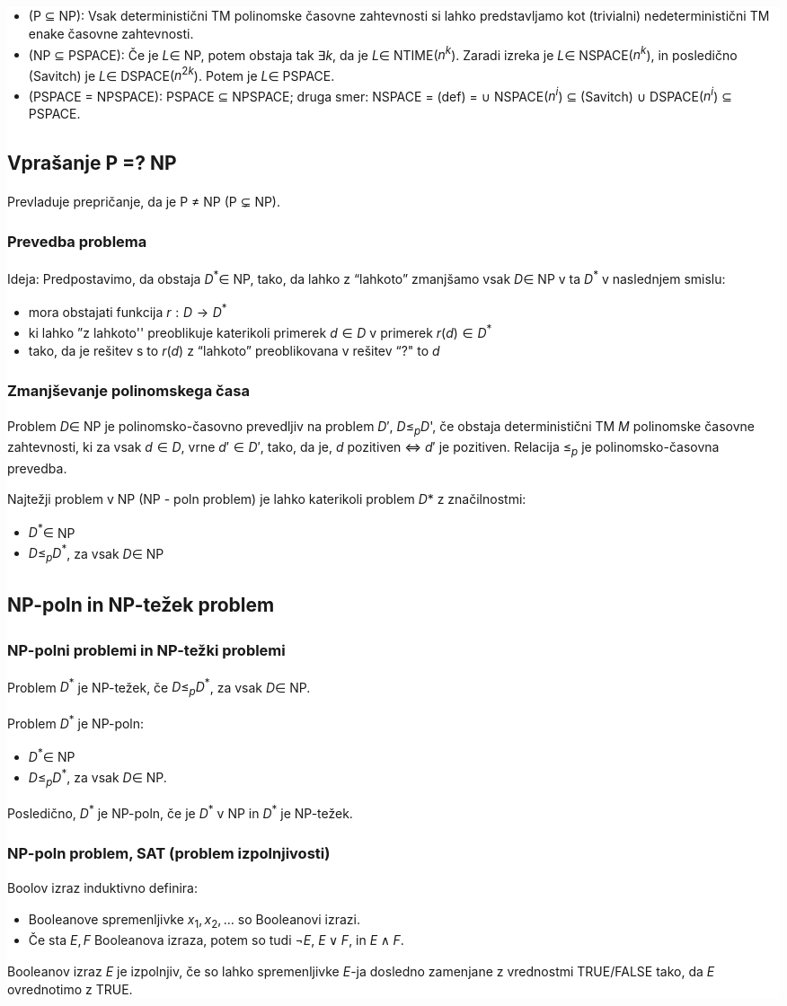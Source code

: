 - (P $\subseteq$ NP): Vsak deterministični TM polinomske časovne zahtevnosti si lahko predstavljamo kot (trivialni) nedeterministični TM enake časovne zahtevnosti.
- (NP $\subseteq$ PSPACE): Če je $L \in$ NP, potem obstaja tak $\exists k$, da je $L \in$ NTIME($n^k$). Zaradi izreka je $L \in$ NSPACE($n^k$), in posledično (Savitch) je $L \in$ DSPACE($n^{2k}$). Potem je $L \in$ PSPACE.
- (PSPACE = NPSPACE): PSPACE $\subseteq$ NPSPACE; druga smer: NSPACE = (def) = $\cup$ NSPACE($n^i$) $\subseteq$ (Savitch) $\cup$ DSPACE($n^i$) $\subseteq$ PSPACE.

## Vprašanje P =? NP

Prevladuje prepričanje, da je P $\neq$ NP (P $\subsetneq$ NP).

### Prevedba problema

Ideja: Predpostavimo, da obstaja $D^{\ast} \in$ NP, tako, da lahko z “lahkoto” zmanjšamo vsak $D \in$ NP v ta $D^{\ast}$ v naslednjem smislu:

- mora obstajati funkcija $r : D \rightarrow D^{\ast}$
- ki lahko ”z lahkoto'' preoblikuje katerikoli primerek $d \in D$ v primerek $r(d) \in D^{\ast}$
- tako, da je rešitev s to $r(d)$ z “lahkoto” preoblikovana v rešitev “?" to $d$

### Zmanjševanje polinomskega časa

Problem $D \in$ NP je polinomsko-časovno prevedljiv na problem $D'$, $D \leq_p D$', če obstaja deterministični TM $M$ polinomske časovne zahtevnosti, ki za vsak $d \in D$, vrne $d' \in D'$, tako, da je,
$d$ pozitiven $\Leftrightarrow$ $d'$ je pozitiven. Relacija $\leq_p$ je polinomsko-časovna prevedba.

Najtežji problem v NP (NP - poln problem) je lahko katerikoli problem $D*$ z značilnostmi:

- $D^{\ast} \in$ NP
- $D \leq_p D^{\ast}$, za vsak $D \in$ NP

## NP-poln in NP-težek problem

### NP-polni problemi in NP-težki problemi

Problem $D^{\ast}$ je NP-težek, če $D \leq_p D^{\ast}$, za vsak $D \in$ NP.

Problem $D^{\ast}$ je NP-poln:

- $D^{\ast} \in$ NP
- $D \leq_p D^{\ast}$, za vsak $D \in$ NP.

Posledično, $D^{\ast}$ je NP-poln, če je $D^{\ast}$ v NP in $D^{\ast}$ je NP-težek.

### NP-poln problem, SAT (problem izpolnjivosti)

Boolov izraz induktivno definira:

- Booleanove spremenljivke $x_1, x_2, …$ so Booleanovi izrazi.
- Če sta $E, F$ Booleanova izraza, potem so tudi $\neg E$, $E \lor F$, in $E \land F$.

Booleanov izraz $E$ je izpolnjiv, če so lahko spremenljivke $E$-ja dosledno zamenjane z vrednostmi TRUE/FALSE tako, da $E$ ovrednotimo z TRUE.
